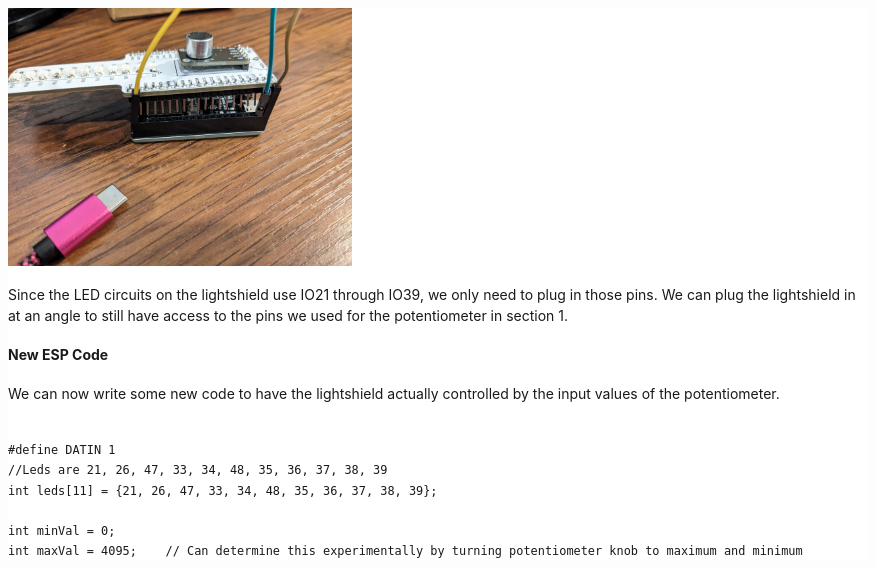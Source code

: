 <img src="PotentiometerAP/lightshield_connect2.jpg" alt="Lightshield setup2" width="40%" height="auto">

Since the LED circuits on the lightshield use IO21 through IO39, we only need to plug in those pins. We can plug the lightshield in at an angle to still have access to the pins we used for the potentiometer in section 1.


#### New ESP Code

We can now write some new code to have the lightshield actually controlled by the input values of the potentiometer.


```

#define DATIN 1
//Leds are 21, 26, 47, 33, 34, 48, 35, 36, 37, 38, 39
int leds[11] = {21, 26, 47, 33, 34, 48, 35, 36, 37, 38, 39};

int minVal = 0;
int maxVal = 4095;    // Can determine this experimentally by turning potentiometer knob to maximum and minimum
```
